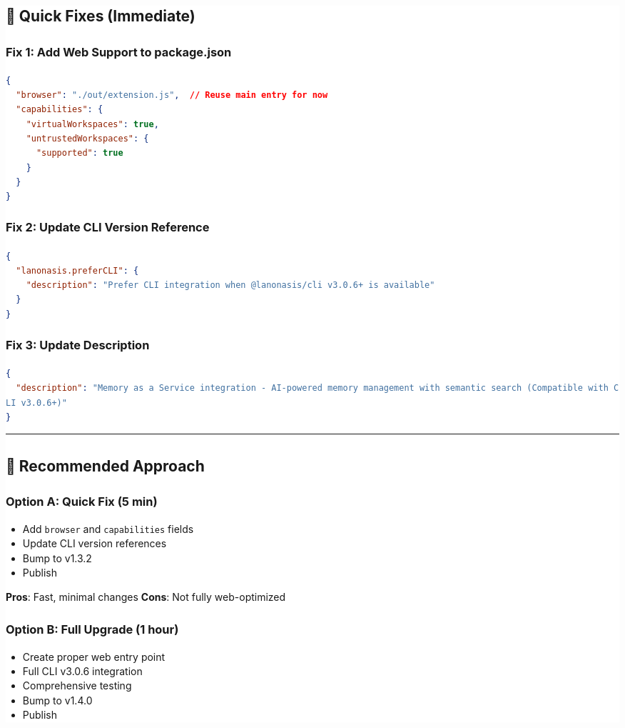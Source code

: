 ## 📝 Quick Fixes (Immediate)

### Fix 1: Add Web Support to package.json

```json
{
  "browser": "./out/extension.js",  // Reuse main entry for now
  "capabilities": {
    "virtualWorkspaces": true,
    "untrustedWorkspaces": {
      "supported": true
    }
  }
}
```

### Fix 2: Update CLI Version Reference

```json
{
  "lanonasis.preferCLI": {
    "description": "Prefer CLI integration when @lanonasis/cli v3.0.6+ is available"
  }
}
```

### Fix 3: Update Description

```json
{
  "description": "Memory as a Service integration - AI-powered memory management with semantic search (Compatible with CLI v3.0.6+)"
}
```

---

## 🎯 Recommended Approach

### Option A: Quick Fix (5 min)
- Add `browser` and `capabilities` fields
- Update CLI version references
- Bump to v1.3.2
- Publish

**Pros**: Fast, minimal changes
**Cons**: Not fully web-optimized

### Option B: Full Upgrade (1 hour)
- Create proper web entry point
- Full CLI v3.0.6 integration
- Comprehensive testing
- Bump to v1.4.0
- Publish
